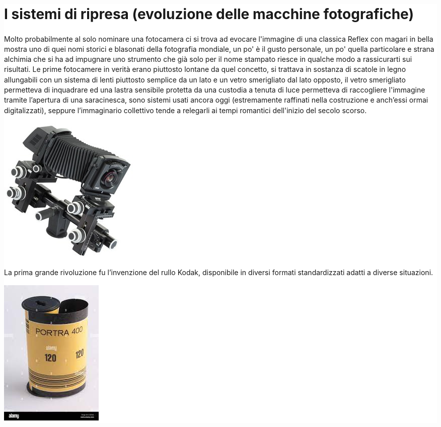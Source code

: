 # I sistemi di ripresa (evoluzione delle macchine fotografiche)

Molto probabilmente al solo nominare una fotocamera ci si trova ad evocare l'immagine di una classica Reflex con magari in bella mostra uno di quei nomi storici e blasonati della fotografia mondiale, un po' è il gusto personale, un po' quella particolare e strana alchimia che si ha ad impugnare uno strumento che già solo per il nome stampato riesce in qualche modo a rassicurarti sui risultati.
Le prime fotocamere in verità erano piuttosto lontane da quel concetto, si trattava in sostanza di scatole in legno allungabili con un sistema di lenti piuttosto semplice da un lato e un vetro smerigliato dal lato opposto, il vetro smerigliato permetteva di inquadrare ed una lastra sensibile protetta da una custodia a tenuta di luce permetteva di raccogliere l'immagine tramite l’apertura di una saracinesca, sono sistemi usati ancora oggi (estremamente raffinati nella costruzione e anch’essi ormai digitalizzati), seppure l’immaginario collettivo tende a relegarli ai tempi romantici dell'inizio del secolo scorso.


![Sinar](./Ottica/SinarP3.jpg "Sinar")

La prima grande rivoluzione fu l’invenzione del rullo Kodak, disponibile in diversi formati standardizzati adatti a diverse situazioni.

![Rullino 120](./Ottica/120.jpg "Rullino 120")
